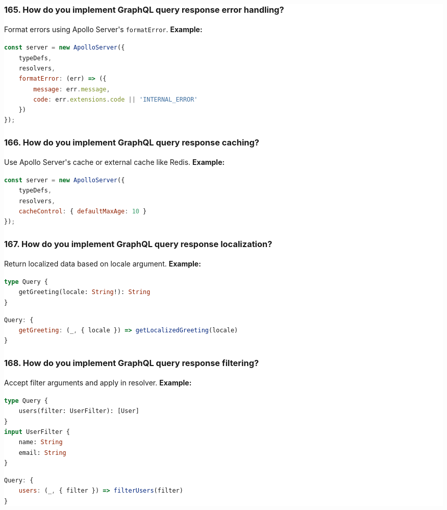 ### 165. How do you implement GraphQL query response error handling?

Format errors using Apollo Server's `formatError`.
**Example:**
```js
const server = new ApolloServer({
    typeDefs,
    resolvers,
    formatError: (err) => ({
        message: err.message,
        code: err.extensions.code || 'INTERNAL_ERROR'
    })
});
```

### 166. How do you implement GraphQL query response caching?

Use Apollo Server's cache or external cache like Redis.
**Example:**
```js
const server = new ApolloServer({
    typeDefs,
    resolvers,
    cacheControl: { defaultMaxAge: 10 }
});
```

### 167. How do you implement GraphQL query response localization?

Return localized data based on locale argument.
**Example:**
```graphql
type Query {
    getGreeting(locale: String!): String
}
```
```js
Query: {
    getGreeting: (_, { locale }) => getLocalizedGreeting(locale)
}
```

### 168. How do you implement GraphQL query response filtering?

Accept filter arguments and apply in resolver.
**Example:**
```graphql
type Query {
    users(filter: UserFilter): [User]
}
input UserFilter {
    name: String
    email: String
}
```
```js
Query: {
    users: (_, { filter }) => filterUsers(filter)
}
```
